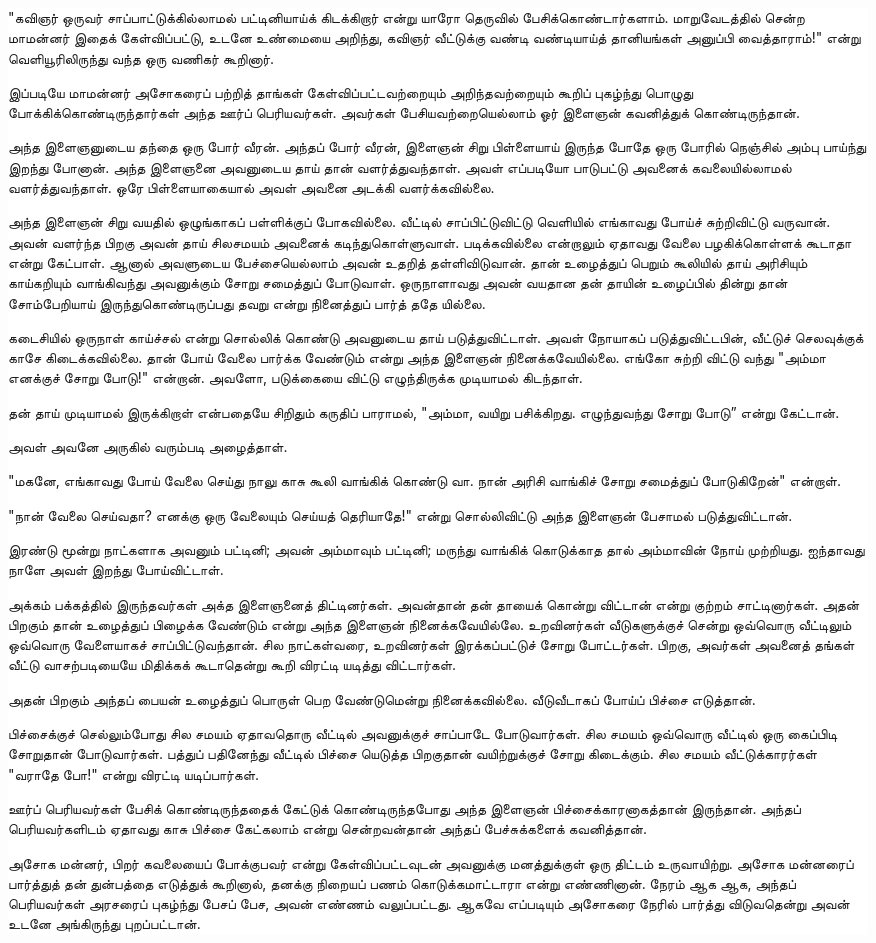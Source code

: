 "கவிஞர் ஒருவர் சாப்பாட்டுக்கில்லாமல் பட்டினியாய்க் கிடக்கிறார் என்று யாரோ தெருவில் பேசிக்கொண்டார்களாம். மாறுவேடத்தில் சென்ற மாமன்னர் இதைக் கேள்விப்பட்டு, உடனே உண்மையை அறிந்து, கவிஞர் வீட்டுக்கு வண்டி வண்டியாய்த் தானியங்கள் அனுப்பி வைத்தாராம்!" என்று வெளியூரிலிருந்து வந்த ஒரு வணிகர் கூறினார்.  

இப்படியே மாமன்னர் அசோகரைப் பற்றித் தாங்கள் கேள்விப்பட்டவற்றையும் அறிந்தவற்றையும் கூறிப் புகழ்ந்து பொழுது போக்கிக்கொண்டிருந்தார்கள் அந்த ஊர்ப் பெரியவர்கள். அவர்கள் பேசியவற்றையெல்லாம் ஓர் இளைஞன் கவனித்துக் கொண்டிருந்தான்.  

அந்த இளைஞனுடைய தந்தை ஒரு போர் வீரன். அந்தப் போர் வீரன், இளைஞன் சிறு பிள்ளையாய் இருந்த போதே ஒரு போரில் நெஞ்சில் அம்பு பாய்ந்து இறந்து போனான். அந்த இளைஞனை அவனுடைய தாய் தான் வளர்த்துவந்தாள். அவள் எப்படியோ பாடுபட்டு அவனைக் கவலையில்லாமல் வளர்த்துவந்தாள். ஒரே பிள்ளையாகையால் அவள் அவனை அடக்கி வளர்க்கவில்லை.  

அந்த இளைஞன் சிறு வயதில் ஒழுங்காகப் பள்ளிக்குப் போகவில்லை. வீட்டில் சாப்பிட்டுவிட்டு வெளியில் எங்காவது போய்ச் சுற்றிவிட்டு வருவான். அவன் வளர்ந்த பிறகு அவன் தாய் சிலசமயம் அவனைக் கடிந்துகொள்ளுவாள். படிக்கவில்லை என்றாலும் ஏதாவது வேலை பழகிக்கொள்ளக் கூடாதா என்று கேட்பாள். ஆனால் அவளுடைய பேச்சையெல்லாம் அவன் உதறித் தள்ளிவிடுவான். தான் உழைத்துப் பெறும் கூலியில் தாய் அரிசியும் காய்கறியும் வாங்கிவந்து அவனுக்கும் சோறு சமைத்துப் போடுவாள். ஒருநாளாவது அவன் வயதான தன் தாயின் உழைப்பில் தின்று தான் சோம்பேறியாய் இருந்துகொண்டிருப்பது தவறு என்று நினைத்துப் பார்த் ததே யில்லை.  

கடைசியில் ஒருநாள் காய்ச்சல் என்று சொல்லிக் கொண்டு அவனுடைய தாய் படுத்துவிட்டாள். அவள் நோயாகப் படுத்துவிட்டபின், வீட்டுச் செலவுக்குக் காசே கிடைக்கவில்லை. தான் போய் வேலை பார்க்க வேண்டும் என்று அந்த இளைஞன் நினைக்கவேயில்லை. எங்கோ சுற்றி விட்டு வந்து "அம்மா எனக்குச் சோறு போடு!" என்றான். அவளோ, படுக்கையை விட்டு எழுந்திருக்க முடியாமல் கிடந்தாள்.  

தன் தாய் முடியாமல் இருக்கிறாள் என்பதையே சிறிதும் கருதிப் பாராமல், "அம்மா, வயிறு பசிக்கிறது. எழுந்துவந்து சோறு போடு” என்று கேட்டான்.  

அவள் அவனே அருகில் வரும்படி அழைத்தாள்.  

"மகனே, எங்காவது போய் வேலை செய்து நாலு காசு கூலி வாங்கிக் கொண்டு வா. நான் அரிசி வாங்கிச் சோறு சமைத்துப் போடுகிறேன்" என்றாள்.  

"நான் வேலை செய்வதா? எனக்கு ஒரு வேலையும் செய்யத் தெரியாதே!" என்று சொல்லிவிட்டு அந்த இளைஞன் பேசாமல் படுத்துவிட்டான்.  

இரண்டு மூன்று நாட்களாக அவனும் பட்டினி; அவன் அம்மாவும் பட்டினி; மருந்து வாங்கிக் கொடுக்காத தால் அம்மாவின் நோய் முற்றியது. ஐந்தாவது நாளே அவள் இறந்து போய்விட்டாள்.  

அக்கம் பக்கத்தில் இருந்தவர்கள் அக்த இளைஞனைத் திட்டினர்கள். அவன்தான் தன் தாயைக் கொன்று விட்டான் என்று குற்றம் சாட்டினார்கள். அதன் பிறகும் தான் உழைத்துப் பிழைக்க வேண்டும் என்று அந்த இளைஞன் நினைக்கவேயில்லே. உறவினர்கள் வீடுகளுக்குச் சென்று ஒவ்வொரு வீட்டிலும் ஒவ்வொரு வேளையாகச் சாப்பிட்டுவந்தான். சில நாட்கள்வரை, உறவினர்கள் இரக்கப்பட்டுச் சோறு போட்டர்கள். பிறகு, அவர்கள் அவனைத் தங்கள் வீட்டு வாசற்படியையே மிதிக்கக் கூடாதென்று கூறி விரட்டி யடித்து விட்டார்கள்.  

அதன் பிறகும் அந்தப் பையன் உழைத்துப் பொருள் பெற வேண்டுமென்று நினைக்கவில்லை. வீடுவீடாகப் போய்ப் பிச்சை எடுத்தான்.  

பிச்சைக்குச் செல்லும்போது சில சமயம் ஏதாவதொரு வீட்டில் அவனுக்குச் சாப்பாடே போடுவார்கள். சில சமயம் ஒவ்வொரு வீட்டில் ஒரு கைப்பிடி சோறுதான் போடுவார்கள். பத்துப் பதினேந்து வீட்டில் பிச்சை யெடுத்த பிறகுதான் வயிற்றுக்குச் சோறு கிடைக்கும். சில சமயம் வீட்டுக்காரர்கள் "வராதே போ!" என்று விரட்டி யடிப்பார்கள்.  

ஊர்ப் பெரியவர்கள் பேசிக் கொண்டிருந்ததைக் கேட்டுக் கொண்டிருந்தபோது அந்த இளைஞன் பிச்சைக்காரனாகத்தான் இருந்தான். அந்தப் பெரியவர்களிடம் ஏதாவது காசு பிச்சை கேட்கலாம் என்று சென்றவன்தான் அந்தப் பேச்சுக்களைக் கவனித்தான்.  

அசோக மன்னர், பிறர் கவலையைப் போக்குபவர் என்று கேள்விப்பட்டவுடன் அவனுக்கு மனத்துக்குள் ஒரு திட்டம் உருவாயிற்று. அசோக மன்னரைப் பார்த்துத் தன் துன்பத்தை எடுத்துக் கூறினால், தனக்கு நிறையப் பணம் கொடுக்கமாட்டாரா என்று எண்ணினான். நேரம் ஆக ஆக, அந்தப் பெரியவர்கள் அரசரைப் புகழ்ந்து பேசப் பேச, அவன் எண்ணம் வலுப்பட்டது. ஆகவே எப்படியும் அசோகரை நேரில் பார்த்து விடுவதென்று அவன் உடனே அங்கிருந்து புறப்பட்டான்.  
